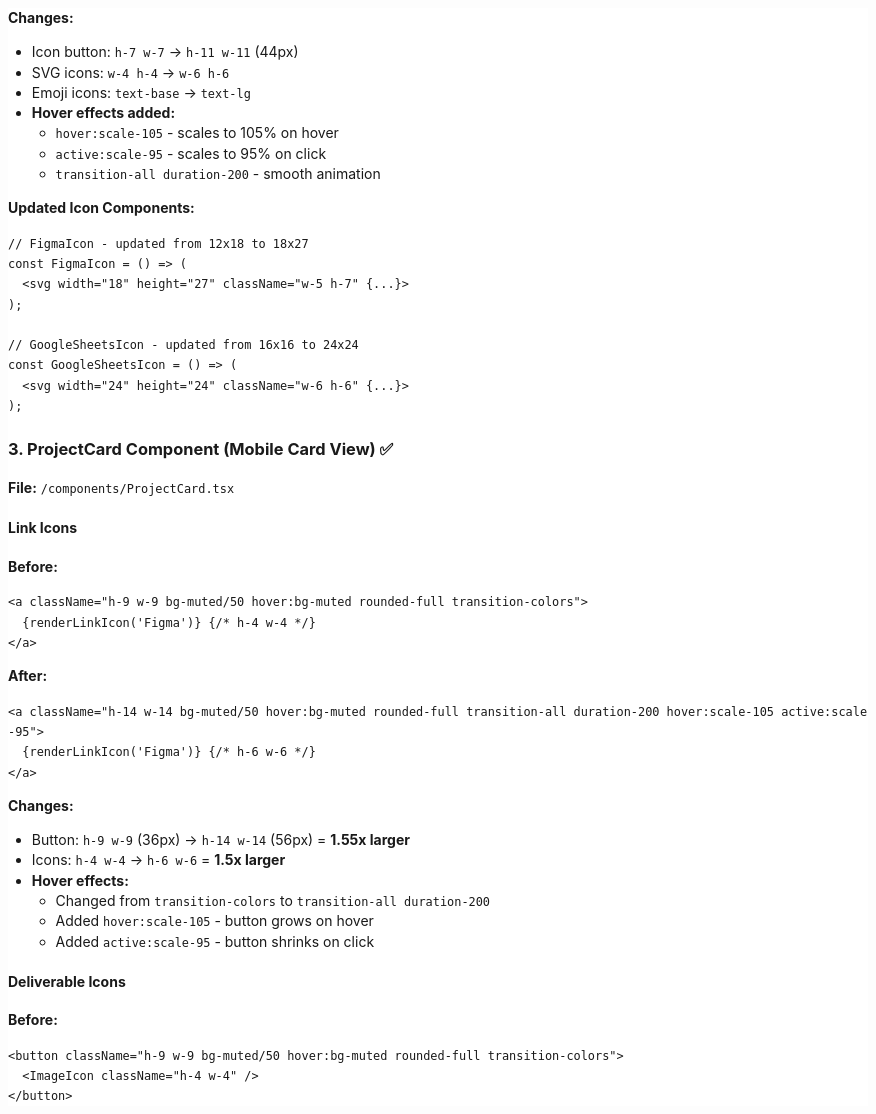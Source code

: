 **Changes:**
- Icon button: `h-7 w-7` → `h-11 w-11` (44px)
- SVG icons: `w-4 h-4` → `w-6 h-6`
- Emoji icons: `text-base` → `text-lg`
- **Hover effects added:**
  - `hover:scale-105` - scales to 105% on hover
  - `active:scale-95` - scales to 95% on click
  - `transition-all duration-200` - smooth animation

**Updated Icon Components:**
```tsx
// FigmaIcon - updated from 12x18 to 18x27
const FigmaIcon = () => (
  <svg width="18" height="27" className="w-5 h-7" {...}>
);

// GoogleSheetsIcon - updated from 16x16 to 24x24
const GoogleSheetsIcon = () => (
  <svg width="24" height="24" className="w-6 h-6" {...}>
);
```

### 3. ProjectCard Component (Mobile Card View) ✅
**File:** `/components/ProjectCard.tsx`

#### Link Icons
**Before:**
```tsx
<a className="h-9 w-9 bg-muted/50 hover:bg-muted rounded-full transition-colors">
  {renderLinkIcon('Figma')} {/* h-4 w-4 */}
</a>
```

**After:**
```tsx
<a className="h-14 w-14 bg-muted/50 hover:bg-muted rounded-full transition-all duration-200 hover:scale-105 active:scale-95">
  {renderLinkIcon('Figma')} {/* h-6 w-6 */}
</a>
```

**Changes:**
- Button: `h-9 w-9` (36px) → `h-14 w-14` (56px) = **1.55x larger**
- Icons: `h-4 w-4` → `h-6 w-6` = **1.5x larger**
- **Hover effects:**
  - Changed from `transition-colors` to `transition-all duration-200`
  - Added `hover:scale-105` - button grows on hover
  - Added `active:scale-95` - button shrinks on click

#### Deliverable Icons
**Before:**
```tsx
<button className="h-9 w-9 bg-muted/50 hover:bg-muted rounded-full transition-colors">
  <ImageIcon className="h-4 w-4" />
</button>
```
